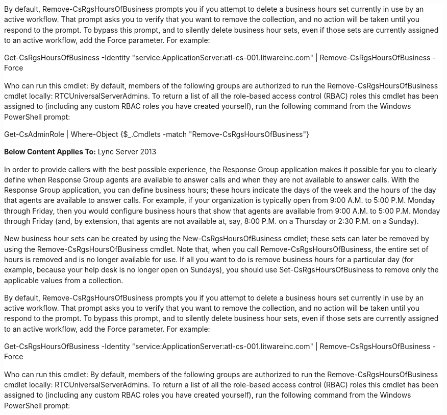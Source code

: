 By default, Remove-CsRgsHoursOfBusiness prompts you if you attempt to delete a business hours set currently in use by an active workflow.
That prompt asks you to verify that you want to remove the collection, and no action will be taken until you respond to the prompt.
To bypass this prompt, and to silently delete business hour sets, even if those sets are currently assigned to an active workflow, add the Force parameter.
For example:

Get-CsRgsHoursOfBusiness -Identity "service:ApplicationServer:atl-cs-001.litwareinc.com" | Remove-CsRgsHoursOfBusiness -Force

Who can run this cmdlet: By default, members of the following groups are authorized to run the Remove-CsRgsHoursOfBusiness cmdlet locally: RTCUniversalServerAdmins.
To return a list of all the role-based access control (RBAC) roles this cmdlet has been assigned to (including any custom RBAC roles you have created yourself), run the following command from the Windows PowerShell prompt:

Get-CsAdminRole | Where-Object  {$_.Cmdlets -match "Remove-CsRgsHoursOfBusiness"}

**Below Content Applies To:** Lync Server 2013

In order to provide callers with the best possible experience, the Response Group application makes it possible for you to clearly define when Response Group agents are available to answer calls and when they are not available to answer calls.
With the Response Group application, you can define business hours; these hours indicate the days of the week and the hours of the day that agents are available to answer calls.
For example, if your organization is typically open from 9:00 A.M.
to 5:00 P.M.
Monday through Friday, then you would configure business hours that show that agents are available from 9:00 A.M.
to 5:00 P.M.
Monday through Friday (and, by extension, that agents are not available at, say, 8:00 P.M.
on a Thursday or 2:30 P.M.
on a Sunday).

New business hour sets can be created by using the New-CsRgsHoursOfBusiness cmdlet; these sets can later be removed by using the Remove-CsRgsHoursOfBusiness cmdlet.
Note that, when you call Remove-CsRgsHoursOfBusiness, the entire set of hours is removed and is no longer available for use.
If all you want to do is remove business hours for a particular day (for example, because your help desk is no longer open on Sundays), you should use Set-CsRgsHoursOfBusiness to remove only the applicable values from a collection.

By default, Remove-CsRgsHoursOfBusiness prompts you if you attempt to delete a business hours set currently in use by an active workflow.
That prompt asks you to verify that you want to remove the collection, and no action will be taken until you respond to the prompt.
To bypass this prompt, and to silently delete business hour sets, even if those sets are currently assigned to an active workflow, add the Force parameter.
For example:

Get-CsRgsHoursOfBusiness -Identity "service:ApplicationServer:atl-cs-001.litwareinc.com" | Remove-CsRgsHoursOfBusiness -Force

Who can run this cmdlet: By default, members of the following groups are authorized to run the Remove-CsRgsHoursOfBusiness cmdlet locally: RTCUniversalServerAdmins.
To return a list of all the role-based access control (RBAC) roles this cmdlet has been assigned to (including any custom RBAC roles you have created yourself), run the following command from the Windows PowerShell prompt:
